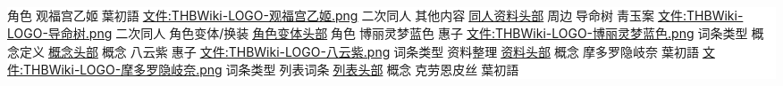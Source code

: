 <td style="background-color:#7DFA8F;"></td>
<td>角色</td>
<td>观福宫乙姬</td>
<td>葉初語</td>
<td><a href="./文件-THBWiki-LOGO-观福宫乙姬.png.md" title="文件:THBWiki-LOGO-观福宫乙姬.png">文件:THBWiki-LOGO-观福宫乙姬.png</a>
</td></tr>
<tr>
<td>二次同人</td>
<td>其他内容</td>
<td><a href="./模板-同人资料头部.md" title="模板:同人资料头部">同人资料头部</a>
</td>
<td style="background-color:#FFA503;"></td>
<td>周边</td>
<td>导命树</td>
<td>靑玉案</td>
<td><a href="./文件-THBWiki-LOGO-导命树.png.md" title="文件:THBWiki-LOGO-导命树.png">文件:THBWiki-LOGO-导命树.png</a>
</td></tr>
<tr>
<td>二次同人</td>
<td>角色变体/换装</td>
<td><a href="./模板-角色变体头部.md" title="模板:角色变体头部">角色变体头部</a>
</td>
<td style="background-color:#7DFA8F;"></td>
<td>角色</td>
<td>博丽灵梦蓝色</td>
<td>惠子</td>
<td><a href="./文件-THBWiki-LOGO-博丽灵梦蓝色.png.md" title="文件:THBWiki-LOGO-博丽灵梦蓝色.png">文件:THBWiki-LOGO-博丽灵梦蓝色.png</a>
</td></tr>
<tr>
<td>词条类型</td>
<td>概念定义</td>
<td><a href="./模板-概念头部.md" title="模板:概念头部">概念头部</a>
</td>
<td style="background-color:#A7ABEB;"></td>
<td>概念</td>
<td>八云紫</td>
<td>惠子</td>
<td><a href="./文件-THBWiki-LOGO-八云紫.png.md" title="文件:THBWiki-LOGO-八云紫.png">文件:THBWiki-LOGO-八云紫.png</a>
</td></tr>
<tr>
<td>词条类型</td>
<td>资料整理</td>
<td><a href="./模板-资料头部.md" title="模板:资料头部">资料头部</a>
</td>
<td style="background-color:#A7ABEB;"></td>
<td>概念</td>
<td>摩多罗隐岐奈</td>
<td>葉初語</td>
<td><a href="./文件-THBWiki-LOGO-摩多罗隐岐奈.png.md" title="文件:THBWiki-LOGO-摩多罗隐岐奈.png">文件:THBWiki-LOGO-摩多罗隐岐奈.png</a>
</td></tr>
<tr>
<td>词条类型</td>
<td>列表词条</td>
<td><a href="./模板-列表头部.md" title="模板:列表头部">列表头部</a>
</td>
<td style="background-color:#A7ABEB;"></td>
<td>概念</td>
<td>克劳恩皮丝</td>
<td>葉初語</td>